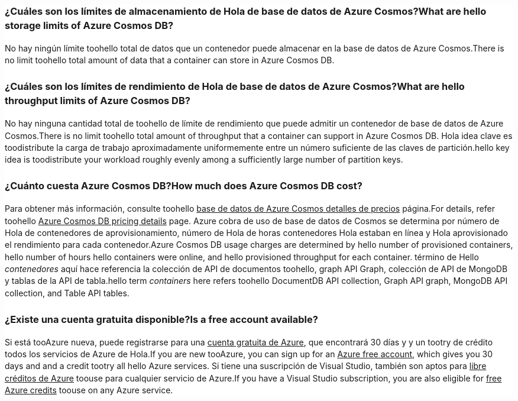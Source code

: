 ### <a name="what-are-hello-storage-limits-of-azure-cosmos-db"></a><span data-ttu-id="ef664-145">¿Cuáles son los límites de almacenamiento de Hola de base de datos de Azure Cosmos?</span><span class="sxs-lookup"><span data-stu-id="ef664-145">What are hello storage limits of Azure Cosmos DB?</span></span>
<span data-ttu-id="ef664-146">No hay ningún límite toohello total de datos que un contenedor puede almacenar en la base de datos de Azure Cosmos.</span><span class="sxs-lookup"><span data-stu-id="ef664-146">There is no limit toohello total amount of data that a container can store in Azure Cosmos DB.</span></span>

### <a name="what-are-hello-throughput-limits-of-azure-cosmos-db"></a><span data-ttu-id="ef664-147">¿Cuáles son los límites de rendimiento de Hola de base de datos de Azure Cosmos?</span><span class="sxs-lookup"><span data-stu-id="ef664-147">What are hello throughput limits of Azure Cosmos DB?</span></span>
<span data-ttu-id="ef664-148">No hay ninguna cantidad total de toohello de límite de rendimiento que puede admitir un contenedor de base de datos de Azure Cosmos.</span><span class="sxs-lookup"><span data-stu-id="ef664-148">There is no limit toohello total amount of throughput that a container can support in Azure Cosmos DB.</span></span> <span data-ttu-id="ef664-149">Hola idea clave es toodistribute la carga de trabajo aproximadamente uniformemente entre un número suficiente de las claves de partición.</span><span class="sxs-lookup"><span data-stu-id="ef664-149">hello key idea is toodistribute your workload roughly evenly among a sufficiently large number of partition keys.</span></span>

### <a name="how-much-does-azure-cosmos-db-cost"></a><span data-ttu-id="ef664-150">¿Cuánto cuesta Azure Cosmos DB?</span><span class="sxs-lookup"><span data-stu-id="ef664-150">How much does Azure Cosmos DB cost?</span></span>
<span data-ttu-id="ef664-151">Para obtener más información, consulte toohello [base de datos de Azure Cosmos detalles de precios](https://azure.microsoft.com/pricing/details/cosmos-db/) página.</span><span class="sxs-lookup"><span data-stu-id="ef664-151">For details, refer toohello [Azure Cosmos DB pricing details](https://azure.microsoft.com/pricing/details/cosmos-db/) page.</span></span> <span data-ttu-id="ef664-152">Azure cobra de uso de base de datos de Cosmos se determina por número de Hola de contenedores de aprovisionamiento, número de Hola de horas contenedores Hola estaban en línea y Hola aprovisionado el rendimiento para cada contenedor.</span><span class="sxs-lookup"><span data-stu-id="ef664-152">Azure Cosmos DB usage charges are determined by hello number of provisioned containers, hello number of hours hello containers were online, and hello provisioned throughput for each container.</span></span> <span data-ttu-id="ef664-153">término de Hello *contenedores* aquí hace referencia la colección de API de documentos toohello, graph API Graph, colección de API de MongoDB y tablas de la API de tabla.</span><span class="sxs-lookup"><span data-stu-id="ef664-153">hello term *containers* here refers toohello DocumentDB API collection, Graph API graph, MongoDB API collection, and Table API tables.</span></span> 

### <a name="is-a-free-account-available"></a><span data-ttu-id="ef664-154">¿Existe una cuenta gratuita disponible?</span><span class="sxs-lookup"><span data-stu-id="ef664-154">Is a free account available?</span></span>
<span data-ttu-id="ef664-155">Si está tooAzure nueva, puede registrarse para una [cuenta gratuita de Azure](https://azure.microsoft.com/free/), que encontrará 30 días y y un tootry de crédito todos los servicios de Azure de Hola.</span><span class="sxs-lookup"><span data-stu-id="ef664-155">If you are new tooAzure, you can sign up for an [Azure free account](https://azure.microsoft.com/free/), which gives you 30 days and and a credit tootry all hello Azure services.</span></span> <span data-ttu-id="ef664-156">Si tiene una suscripción de Visual Studio, también son aptos para [libre créditos de Azure](https://azure.microsoft.com/pricing/member-offers/msdn-benefits-details/) toouse para cualquier servicio de Azure.</span><span class="sxs-lookup"><span data-stu-id="ef664-156">If you have a Visual Studio subscription, you are also eligible for [free Azure credits](https://azure.microsoft.com/pricing/member-offers/msdn-benefits-details/) toouse on any Azure service.</span></span> 
